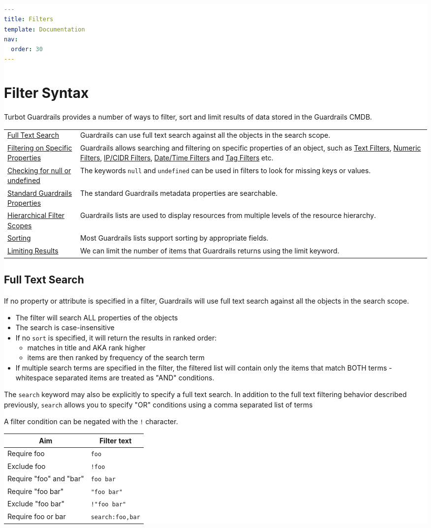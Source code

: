 ```yaml
---
title: Filters
template: Documentation
nav:
  order: 30
---
```


# Filter Syntax

Turbot Guardrails provides a number of ways to filter, sort and limit results of data stored in the Guardrails CMDB.

|                                                                       |                                                                                                                                                                                                                                                                            |
|-----------------------------------------------------------------------|----------------------------------------------------------------------------------------------------------------------------------------------------------------------------------------------------------------------------------------------------------------------------|
| [Full Text Search](#full-text-search)                                 | Guardrails can use full text search against all the objects in the search scope.                                                                                                                                                                                           |
| [Filtering on Specific Properties](#filtering-on-specific-properties) | Guardrails allows searching and filtering on specific properties of an object, such as [Text Filters](#text-filters), [Numeric Filters](#numeric-filters), [IP/CIDR Filters](#ipcidr-filters), [Date/Time Filters](#datetime-filters) and [Tag Filters](#tag-filters) etc. |
| [Checking for null or undefined](#checking-for-null-or-undefined)     | The keywords `null` and `undefined` can be used in filters to look for missing keys or values.                                                                                                                                                                             |
| [Standard Guardrails Properties](#standard-turbot-properties)         | The standard Guardrails metadata properties are searchable.                                                                                                                                                                                                                |
| [Hierarchical Filter Scopes](#hierarchical-filter-scopes)             | Guardrails lists are used to display resources from multiple levels of the resource hierarchy.                                                                                                                                                                             |
| [Sorting](#sorting)                                                   | Most Guardrails lists support sorting by appropriate fields.                                                                                                                                                                                                               |
| [Limiting Results](#limiting-results)                                 | We can limit the number of items that Guardrails returns using the limit keyword.                                                                                                                                                                                          |

## Full Text Search

If no property or attribute is specified in a filter, Guardrails will use full text search against all the objects in the
search scope.

- The filter will search ALL properties of the objects
- The search is case-insensitive
- If no `sort` is specified, it will return the results in ranked order:
    - matches in title and AKA rank higher
    - items are then ranked by frequency of the search term
- If multiple search terms are specified in the filter, the filtered list will contain only the items that match BOTH
  terms - whitespace separated items are treated as "AND" conditions.

The `search` keyword may also be explicitly to specify a full text search. In addition to the full text filtering
behavior described previously,  `search` allows you to specify "OR" conditions using a comma separated list of terms

A filter condition can be negated with the `!` character.

| Aim                      | Filter text      
|--------------------------|------------------
| Require foo              | 	`foo`           
| Exclude foo              | `!foo`           
| Require "foo" and "bar"	 | `foo bar`        
| Require "foo bar"	       | `"foo bar"`      
| Exclude "foo bar"	       | `!"foo bar"`     
| Require foo or bar	      | `search:foo,bar` 

